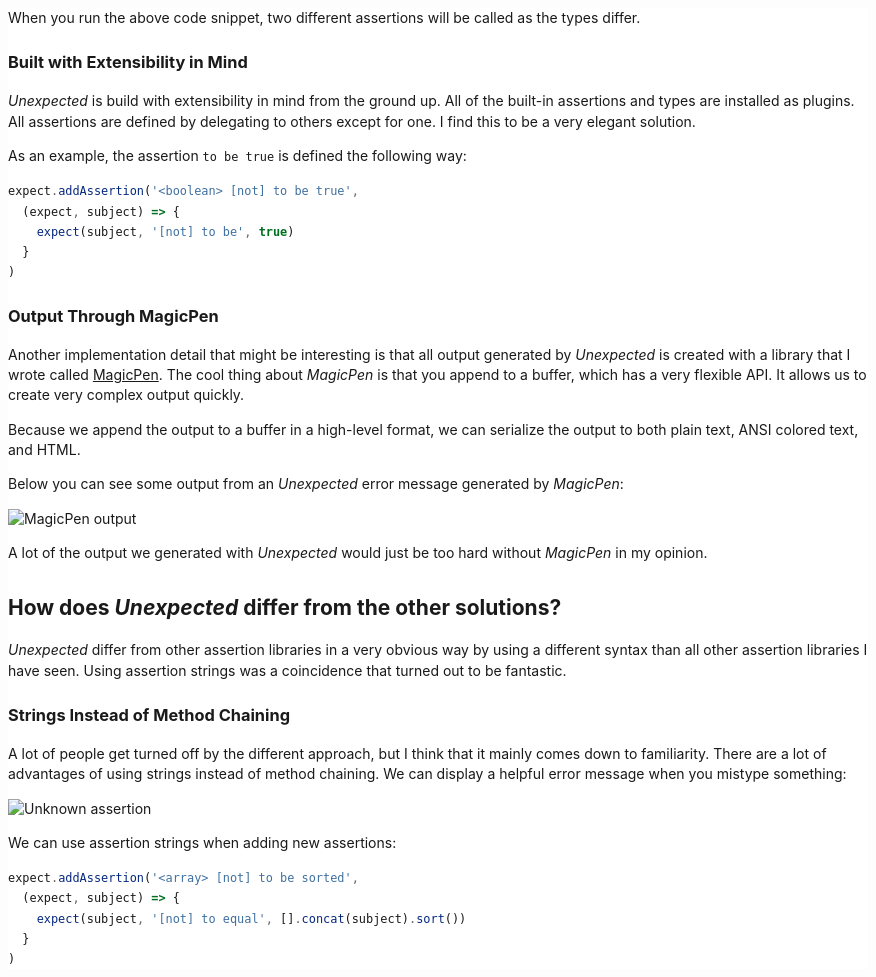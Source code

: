 When you run the above code snippet, two different assertions will be called as the types differ.

### Built with Extensibility in Mind

_Unexpected_ is build with extensibility in mind from the ground up. All of the built-in assertions and types are installed as plugins. All assertions are defined by delegating to others except for one. I find this to be a very elegant solution.

As an example, the assertion `to be true` is defined the following way:

```javascript
expect.addAssertion('<boolean> [not] to be true',
  (expect, subject) => {
    expect(subject, '[not] to be', true)
  }
)
```

### Output Through MagicPen

Another implementation detail that might be interesting is that all output generated by _Unexpected_ is created with a library that I wrote called [MagicPen](https://github.com/sunesimonsen/magicpen). The cool thing about _MagicPen_ is that you append to a buffer, which has a very flexible API. It allows us to create very complex output quickly.

Because we append the output to a buffer in a high-level format, we can serialize the output to both plain text, ANSI colored text, and HTML.

Below you can see some output from an _Unexpected_ error message generated by _MagicPen_:

![MagicPen output](assets/img/unexpected/unexpected-01.png)

A lot of the output we generated with _Unexpected_ would just be too hard without _MagicPen_ in my opinion.

## How does *Unexpected* differ from the other solutions?

_Unexpected_ differ from other assertion libraries in a very obvious way by using a different syntax than all other assertion libraries I have seen. Using assertion strings was a coincidence that turned out to be fantastic.

### Strings Instead of Method Chaining

A lot of people get turned off by the different approach, but I think that it mainly comes down to familiarity. There are a lot of advantages of using strings instead of method chaining. We can display a helpful error message when you mistype something:

![Unknown assertion](assets/img/unexpected/unexpected-02.png)

We can use assertion strings when adding new assertions:

```javascript
expect.addAssertion('<array> [not] to be sorted',
  (expect, subject) => {
    expect(subject, '[not] to equal', [].concat(subject).sort())
  }
)
```
